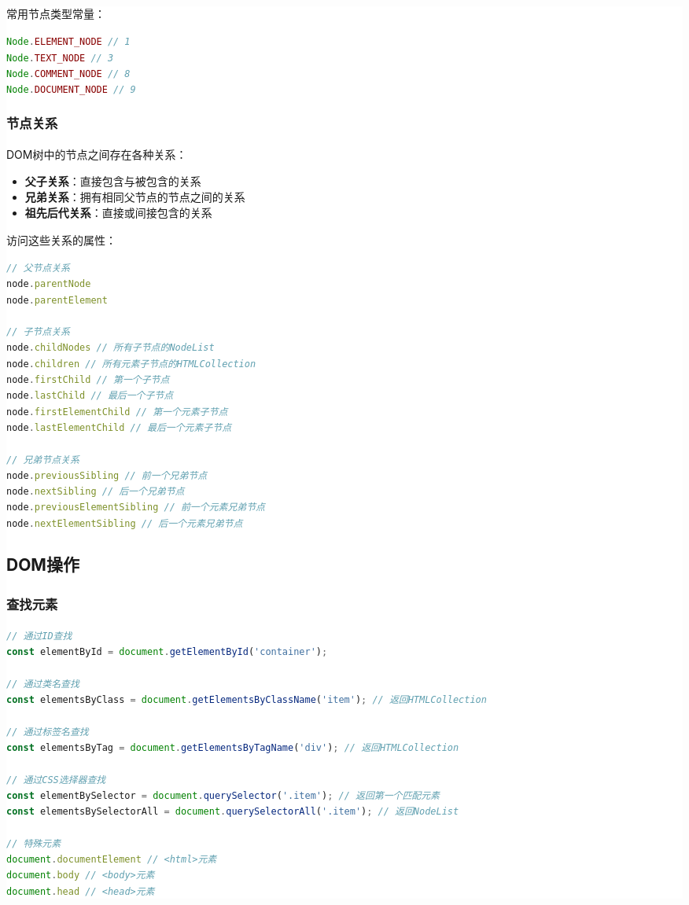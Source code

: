 常用节点类型常量：
```javascript
Node.ELEMENT_NODE // 1
Node.TEXT_NODE // 3
Node.COMMENT_NODE // 8
Node.DOCUMENT_NODE // 9
```

### 节点关系
DOM树中的节点之间存在各种关系：

- **父子关系**：直接包含与被包含的关系
- **兄弟关系**：拥有相同父节点的节点之间的关系
- **祖先后代关系**：直接或间接包含的关系

访问这些关系的属性：
```javascript
// 父节点关系
node.parentNode
node.parentElement

// 子节点关系
node.childNodes // 所有子节点的NodeList
node.children // 所有元素子节点的HTMLCollection
node.firstChild // 第一个子节点
node.lastChild // 最后一个子节点
node.firstElementChild // 第一个元素子节点
node.lastElementChild // 最后一个元素子节点

// 兄弟节点关系
node.previousSibling // 前一个兄弟节点
node.nextSibling // 后一个兄弟节点
node.previousElementSibling // 前一个元素兄弟节点
node.nextElementSibling // 后一个元素兄弟节点
```

## DOM操作

### 查找元素
```javascript
// 通过ID查找
const elementById = document.getElementById('container');

// 通过类名查找
const elementsByClass = document.getElementsByClassName('item'); // 返回HTMLCollection

// 通过标签名查找
const elementsByTag = document.getElementsByTagName('div'); // 返回HTMLCollection

// 通过CSS选择器查找
const elementBySelector = document.querySelector('.item'); // 返回第一个匹配元素
const elementsBySelectorAll = document.querySelectorAll('.item'); // 返回NodeList

// 特殊元素
document.documentElement // <html>元素
document.body // <body>元素
document.head // <head>元素
```
